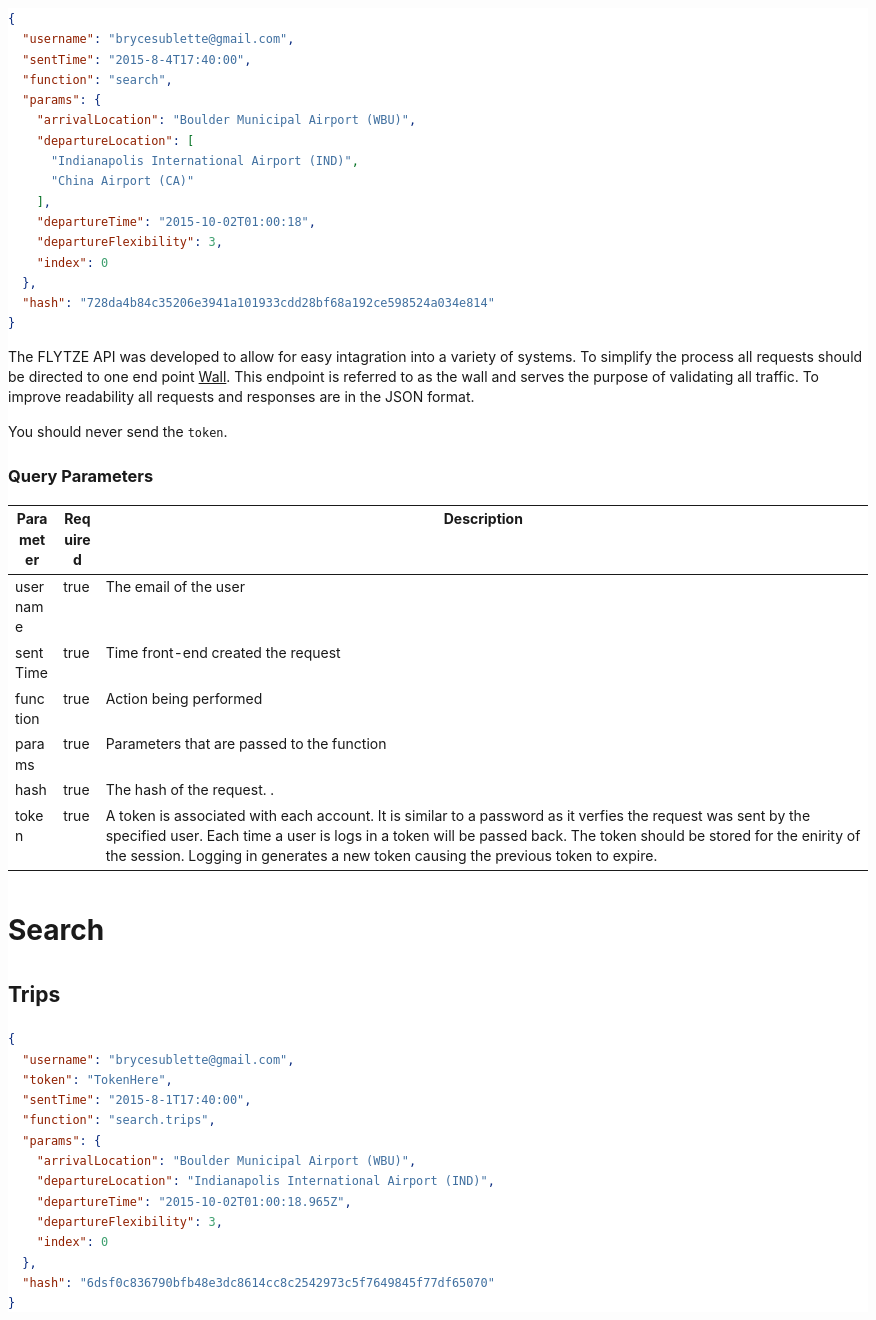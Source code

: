 ```json
{
  "username": "brycesublette@gmail.com",
  "sentTime": "2015-8-4T17:40:00",
  "function": "search",
  "params": {
    "arrivalLocation": "Boulder Municipal Airport (WBU)",
    "departureLocation": [
      "Indianapolis International Airport (IND)",
      "China Airport (CA)"
    ],
    "departureTime": "2015-10-02T01:00:18",
    "departureFlexibility": 3,
    "index": 0
  },
  "hash": "728da4b84c35206e3941a101933cdd28bf68a192ce598524a034e814"
}
```



The FLYTZE API was developed to allow for easy intagration into a variety of systems. To simplify the process all requests should be directed to one end point [Wall](http://flytzedev-flytzedev1deployment.azurewebsites.net/thewall). This endpoint is referred to as the wall and serves the purpose of validating all traffic. To improve readability all requests and responses are in the JSON format.


<aside class="notice">
You should never send the <code>token</code>.
</aside>

### Query Parameters

Parameter | Required | Description
--------- | ------- | -----------
username | true | The email of the user
sentTime | true | Time front-end created the request
function | true | Action being performed
params | true | Parameters that are passed to the function
hash | true | The hash of the request. .
token | true | A token is associated with each account. It is similar to a password as it verfies the request was sent by the specified user. Each time a user is logs in a token will be passed back. The token should be stored for the enirity of the session. Logging in generates a new token causing the previous token to expire.

# Search

## Trips
```json
{
  "username": "brycesublette@gmail.com",
  "token": "TokenHere",
  "sentTime": "2015-8-1T17:40:00",
  "function": "search.trips",
  "params": {
    "arrivalLocation": "Boulder Municipal Airport (WBU)",
    "departureLocation": "Indianapolis International Airport (IND)",
    "departureTime": "2015-10-02T01:00:18.965Z",
    "departureFlexibility": 3,
    "index": 0
  },
  "hash": "6dsf0c836790bfb48e3dc8614cc8c2542973c5f7649845f77df65070"
}
```
